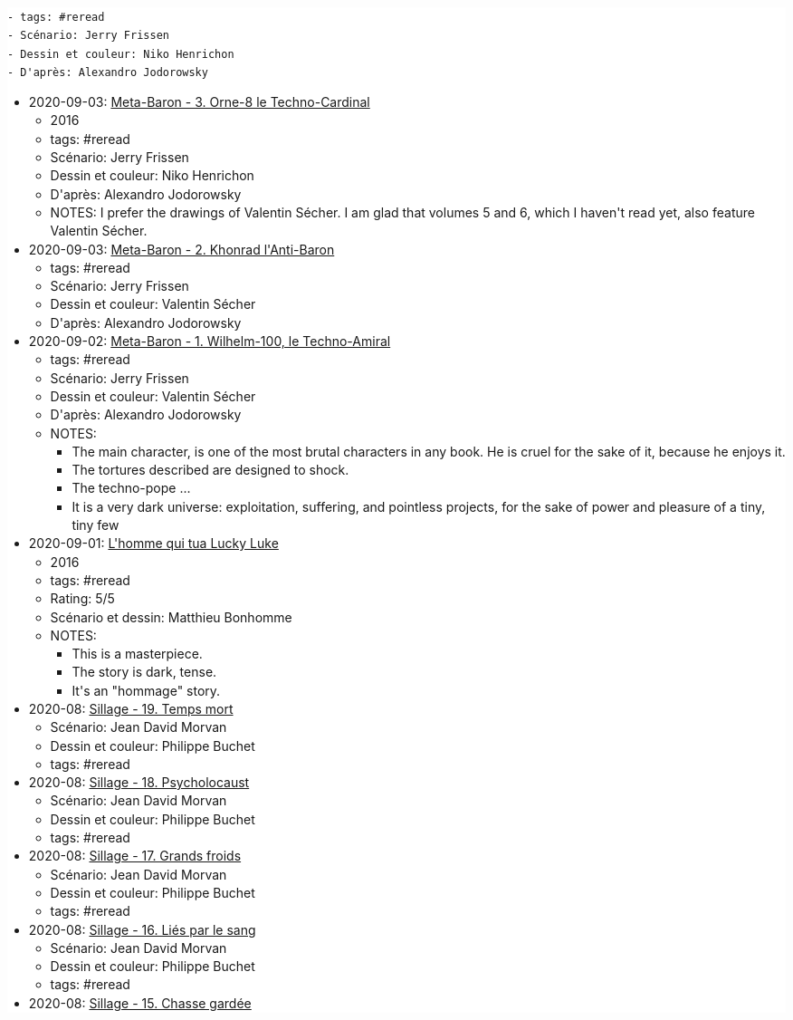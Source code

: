     - tags: #reread
    - Scénario: Jerry Frissen
    - Dessin et couleur: Niko Henrichon
    - D'après: Alexandro Jodorowsky
- 2020-09-03: [Meta-Baron - 3. Orne-8 le Techno-Cardinal](https://www.bedetheque.com/BD-Meta-Baron-Tome-3-Orne-8-le-Techno-Cardinal-289702.html)
    - 2016
    - tags: #reread
    - Scénario: Jerry Frissen
    - Dessin et couleur: Niko Henrichon
    - D'après: Alexandro Jodorowsky
    - NOTES: I prefer the drawings of Valentin Sécher. I am glad that volumes 5 and 6, which I haven't read yet, also feature Valentin Sécher.
- 2020-09-03: [Meta-Baron - 2. Khonrad l'Anti-Baron](https://www.bedetheque.com/BD-Meta-Baron-Tome-2-Khonrad-l-Anti-Baron-279962.html)
    - tags: #reread
    - Scénario: Jerry Frissen
    - Dessin et couleur: Valentin Sécher
    - D'après: Alexandro Jodorowsky
- 2020-09-02: [Meta-Baron - 1. Wilhelm-100, le Techno-Amiral](https://www.bedetheque.com/BD-Meta-Baron-Tome-1-Wilhelm-100-le-Techno-Amiral-257296.html)
    - tags: #reread
    - Scénario: Jerry Frissen
    - Dessin et couleur: Valentin Sécher
    - D'après: Alexandro Jodorowsky
    - NOTES:
        - The main character, is one of the most brutal characters in any book. He is cruel for the sake of it, because he enjoys it.
        - The tortures described are designed to shock.
        - The techno-pope ...
        - It is a very dark universe: exploitation, suffering, and pointless projects, for the sake of power and pleasure of a tiny, tiny few
- 2020-09-01: [L'homme qui tua Lucky Luke](https://www.bedetheque.com/BD-Lucky-Luke-vu-par-Tome-1-L-Homme-qui-tua-Lucky-Luke-276314.html)
    - 2016
    - tags: #reread
    - Rating: 5/5
    - Scénario et dessin: Matthieu Bonhomme
    - NOTES:
        - This is a masterpiece.
        - The story is dark, tense.
        - It's an "hommage" story.
- 2020-08: [Sillage - 19. Temps mort](https://www.bedetheque.com/BD-Sillage-Tome-19-Temps-mort-287061.html)
    - Scénario: Jean David Morvan
    - Dessin et couleur: Philippe Buchet
    - tags: #reread
- 2020-08: [Sillage - 18. Psycholocaust](https://www.bedetheque.com/BD-Sillage-Tome-18-Psycholocauste-255956.html)
    - Scénario: Jean David Morvan
    - Dessin et couleur: Philippe Buchet
    - tags: #reread
- 2020-08: [Sillage - 17. Grands froids](https://www.bedetheque.com/BD-Sillage-Tome-17-Grands-froids-224321.html)
    - Scénario: Jean David Morvan
    - Dessin et couleur: Philippe Buchet
    - tags: #reread
- 2020-08: [Sillage - 16. Liés par le sang](https://www.bedetheque.com/BD-Sillage-Tome-16-Lies-par-le-sang-195997.html)
    - Scénario: Jean David Morvan
    - Dessin et couleur: Philippe Buchet
    - tags: #reread
- 2020-08: [Sillage - 15. Chasse gardée](https://www.bedetheque.com/BD-Sillage-Tome-15-Chasse-gardee-170161.html)